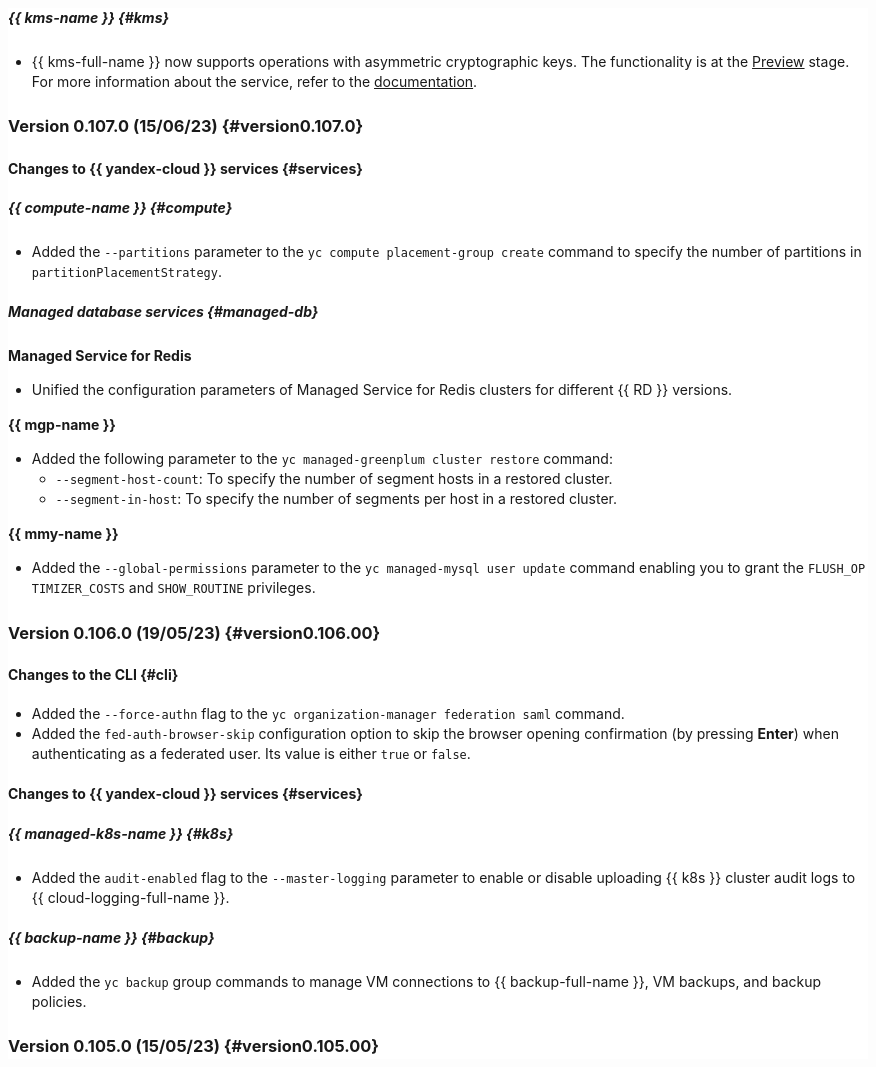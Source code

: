 ##### {{ kms-name }} {#kms}

* {{ kms-full-name }} now supports operations with asymmetric cryptographic keys. The functionality is at the [Preview](../overview/concepts/launch-stages.md) stage. For more information about the service, refer to the [documentation](../kms/).

### Version 0.107.0 (15/06/23) {#version0.107.0}

#### Changes to {{ yandex-cloud }} services {#services}

##### {{ compute-name }} {#compute}

* Added the `--partitions` parameter to the `yc compute placement-group create` command to specify the number of partitions in `partitionPlacementStrategy`.

##### Managed database services {#managed-db}

**Managed Service for Redis**

* Unified the configuration parameters of Managed Service for Redis clusters for different {{ RD }} versions.

**{{ mgp-name }}**

* Added the following parameter to the `yc managed-greenplum cluster restore` command:
  * `--segment-host-count`: To specify the number of segment hosts in a restored cluster.
  * `--segment-in-host`: To specify the number of segments per host in a restored cluster.

**{{ mmy-name }}**

* Added the `--global-permissions` parameter to the `yc managed-mysql user update` command enabling you to grant the `FLUSH_OPTIMIZER_COSTS` and `SHOW_ROUTINE` privileges.

### Version 0.106.0 (19/05/23) {#version0.106.00}

#### Changes to the CLI {#cli}

* Added the `--force-authn` flag to the `yc organization-manager federation saml` command.
* Added the `fed-auth-browser-skip` configuration option to skip the browser opening confirmation (by pressing **Enter**) when authenticating as a federated user. Its value is either `true` or `false`.

#### Changes to {{ yandex-cloud }} services {#services}

##### {{ managed-k8s-name }} {#k8s}

* Added the `audit-enabled` flag to the `--master-logging` parameter to enable or disable uploading {{ k8s }} cluster audit logs to {{ cloud-logging-full-name }}.

##### {{ backup-name }} {#backup}

* Added the `yc backup` group commands to manage VM connections to {{ backup-full-name }}, VM backups, and backup policies.

### Version 0.105.0 (15/05/23) {#version0.105.00}
